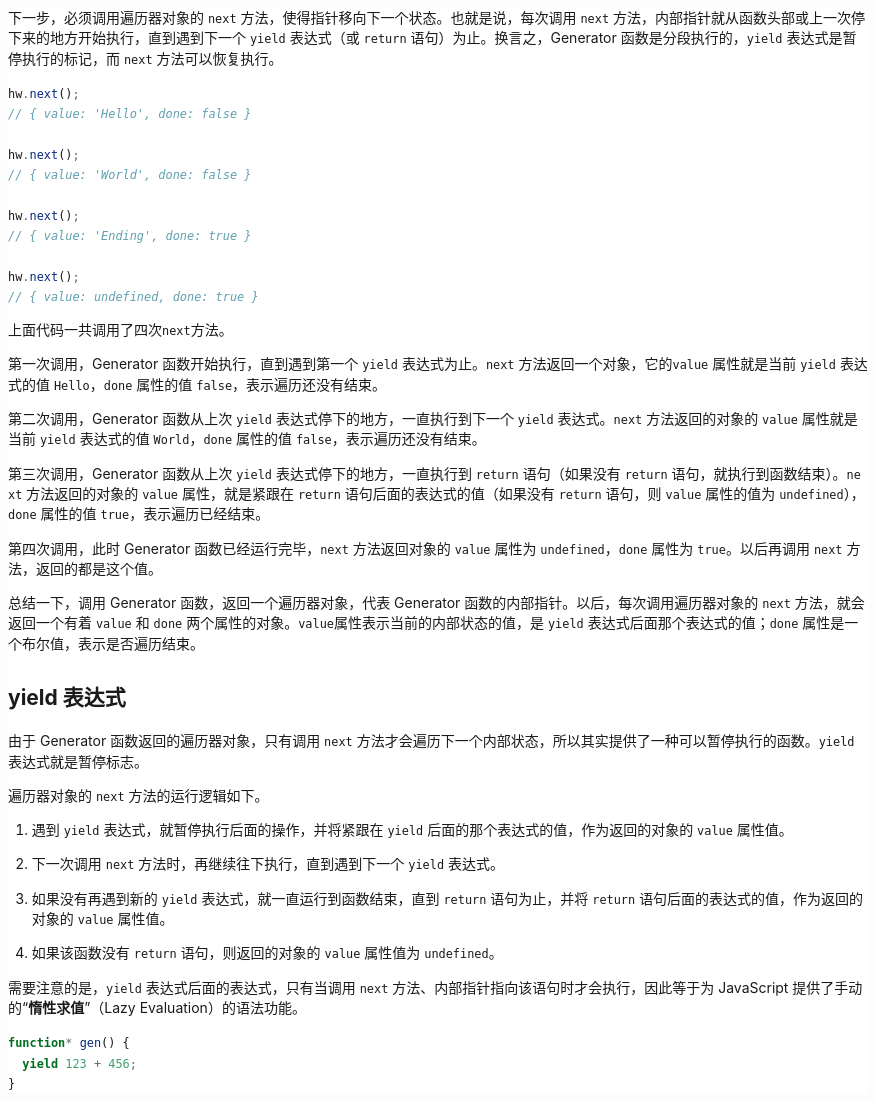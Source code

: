 下一步，必须调用遍历器对象的 `next` 方法，使得指针移向下一个状态。也就是说，每次调用 `next` 方法，内部指针就从函数头部或上一次停下来的地方开始执行，直到遇到下一个 `yield` 表达式（或 `return` 语句）为止。换言之，Generator 函数是分段执行的，`yield` 表达式是暂停执行的标记，而 `next` 方法可以恢复执行。

```js
hw.next();
// { value: 'Hello', done: false }

hw.next();
// { value: 'World', done: false }

hw.next();
// { value: 'Ending', done: true }

hw.next();
// { value: undefined, done: true }
```

上面代码一共调用了四次`next`方法。

第一次调用，Generator 函数开始执行，直到遇到第一个 `yield` 表达式为止。`next` 方法返回一个对象，它的`value` 属性就是当前 `yield` 表达式的值 `Hello`，`done` 属性的值 `false`，表示遍历还没有结束。

第二次调用，Generator 函数从上次 `yield` 表达式停下的地方，一直执行到下一个 `yield` 表达式。`next` 方法返回的对象的 `value` 属性就是当前 `yield` 表达式的值 `World`，`done` 属性的值 `false`，表示遍历还没有结束。

第三次调用，Generator 函数从上次 `yield` 表达式停下的地方，一直执行到 `return` 语句（如果没有 `return` 语句，就执行到函数结束）。`next` 方法返回的对象的 `value` 属性，就是紧跟在 `return` 语句后面的表达式的值（如果没有 `return` 语句，则 `value` 属性的值为 `undefined`），`done` 属性的值 `true`，表示遍历已经结束。

第四次调用，此时 Generator 函数已经运行完毕，`next` 方法返回对象的 `value` 属性为 `undefined`，`done` 属性为 `true`。以后再调用 `next` 方法，返回的都是这个值。

总结一下，调用 Generator 函数，返回一个遍历器对象，代表 Generator 函数的内部指针。以后，每次调用遍历器对象的 `next` 方法，就会返回一个有着 `value` 和 `done` 两个属性的对象。`value`属性表示当前的内部状态的值，是 `yield` 表达式后面那个表达式的值；`done` 属性是一个布尔值，表示是否遍历结束。

## yield 表达式

由于 Generator 函数返回的遍历器对象，只有调用 `next` 方法才会遍历下一个内部状态，所以其实提供了一种可以暂停执行的函数。`yield` 表达式就是暂停标志。

遍历器对象的 `next` 方法的运行逻辑如下。

1. 遇到 `yield` 表达式，就暂停执行后面的操作，并将紧跟在 `yield` 后面的那个表达式的值，作为返回的对象的 `value` 属性值。

2. 下一次调用 `next` 方法时，再继续往下执行，直到遇到下一个 `yield` 表达式。

3. 如果没有再遇到新的 `yield` 表达式，就一直运行到函数结束，直到 `return` 语句为止，并将 `return` 语句后面的表达式的值，作为返回的对象的 `value` 属性值。

4. 如果该函数没有 `return` 语句，则返回的对象的 `value` 属性值为 `undefined`。

需要注意的是，`yield` 表达式后面的表达式，只有当调用 `next` 方法、内部指针指向该语句时才会执行，因此等于为 JavaScript 提供了手动的“**惰性求值**”（Lazy Evaluation）的语法功能。

```js
function* gen() {
  yield 123 + 456;
}
```
